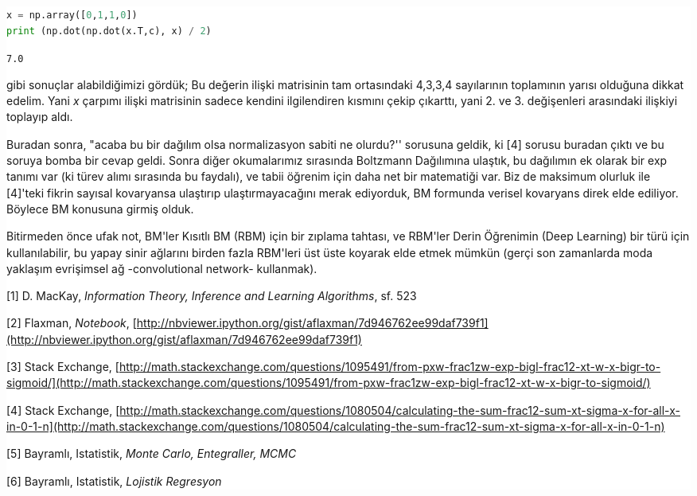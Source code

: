 ```python
x = np.array([0,1,1,0])
print (np.dot(np.dot(x.T,c), x) / 2)
```

```
7.0
```

gibi sonuçlar alabildiğimizi gördük; Bu değerin ilişki matrisinin tam
ortasındaki 4,3,3,4 sayılarının toplamının yarısı olduğuna dikkat
edelim. Yani $x$ çarpımı ilişki matrisinin sadece kendini ilgilendiren
kısmını çekip çıkarttı, yani 2. ve 3. değişenleri arasındaki ilişkiyi
toplayıp aldı.

Buradan sonra, "acaba bu bir dağılım olsa normalizasyon sabiti ne
olurdu?'' sorusuna geldik, ki [4] sorusu buradan çıktı ve bu soruya bomba
bir cevap geldi. Sonra diğer okumalarımız sırasında Boltzmann Dağılımına
ulaştık, bu dağılımın ek olarak bir $\exp$ tanımı var (ki türev alımı
sırasında bu faydalı), ve tabii öğrenim için daha net bir matematiği
var. Biz de maksimum olurluk ile [4]'teki fikrin sayısal kovaryansa
ulaştırıp ulaştırmayacağını merak ediyorduk, BM formunda verisel kovaryans
direk elde ediliyor. Böylece BM konusuna girmiş olduk. 

Bitirmeden önce ufak not, BM'ler Kısıtlı BM (RBM) için bir zıplama tahtası,
ve RBM'ler Derin Öğrenimin (Deep Learning) bir türü için kullanılabilir, bu
yapay sinir ağlarını birden fazla RBM'leri üst üste koyarak elde etmek
mümkün (gerçi son zamanlarda moda yaklaşım evrişimsel ağ -convolutional
network- kullanmak).

[1] D. MacKay, *Information Theory, Inference and Learning Algorithms*, sf. 523

[2] Flaxman, *Notebook*, [http://nbviewer.ipython.org/gist/aflaxman/7d946762ee99daf739f1](http://nbviewer.ipython.org/gist/aflaxman/7d946762ee99daf739f1)

[3] Stack Exchange, 
    [http://math.stackexchange.com/questions/1095491/from-pxw-frac1zw-exp-bigl-frac12-xt-w-x-bigr-to-sigmoid/](http://math.stackexchange.com/questions/1095491/from-pxw-frac1zw-exp-bigl-frac12-xt-w-x-bigr-to-sigmoid/)

[4] Stack Exchange, 
     [http://math.stackexchange.com/questions/1080504/calculating-the-sum-frac12-sum-xt-sigma-x-for-all-x-in-0-1-n](http://math.stackexchange.com/questions/1080504/calculating-the-sum-frac12-sum-xt-sigma-x-for-all-x-in-0-1-n)

[5] Bayramlı, Istatistik, *Monte Carlo, Entegraller, MCMC*

[6] Bayramlı, Istatistik, *Lojistik Regresyon*



